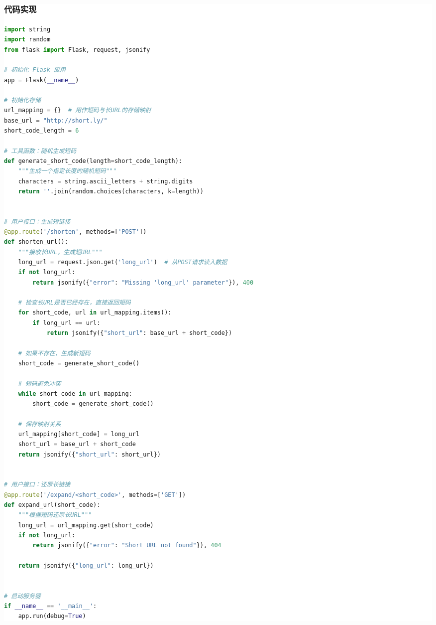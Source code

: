 
### 代码实现

```python
import string
import random
from flask import Flask, request, jsonify

# 初始化 Flask 应用
app = Flask(__name__)

# 初始化存储
url_mapping = {}  # 用作短码与长URL的存储映射
base_url = "http://short.ly/"
short_code_length = 6

# 工具函数：随机生成短码
def generate_short_code(length=short_code_length):
    """生成一个指定长度的随机短码"""
    characters = string.ascii_letters + string.digits
    return ''.join(random.choices(characters, k=length))


# 用户接口：生成短链接
@app.route('/shorten', methods=['POST'])
def shorten_url():
    """接收长URL，生成短URL"""
    long_url = request.json.get('long_url')  # 从POST请求读入数据
    if not long_url:
        return jsonify({"error": "Missing 'long_url' parameter"}), 400
    
    # 检查长URL是否已经存在，直接返回短码
    for short_code, url in url_mapping.items():
        if long_url == url:
            return jsonify({"short_url": base_url + short_code})
    
    # 如果不存在，生成新短码
    short_code = generate_short_code()
    
    # 短码避免冲突
    while short_code in url_mapping:
        short_code = generate_short_code()
    
    # 保存映射关系
    url_mapping[short_code] = long_url
    short_url = base_url + short_code
    return jsonify({"short_url": short_url})


# 用户接口：还原长链接
@app.route('/expand/<short_code>', methods=['GET'])
def expand_url(short_code):
    """根据短码还原长URL"""
    long_url = url_mapping.get(short_code)
    if not long_url:
        return jsonify({"error": "Short URL not found"}), 404
    
    return jsonify({"long_url": long_url})


# 启动服务器
if __name__ == '__main__':
    app.run(debug=True)
```
